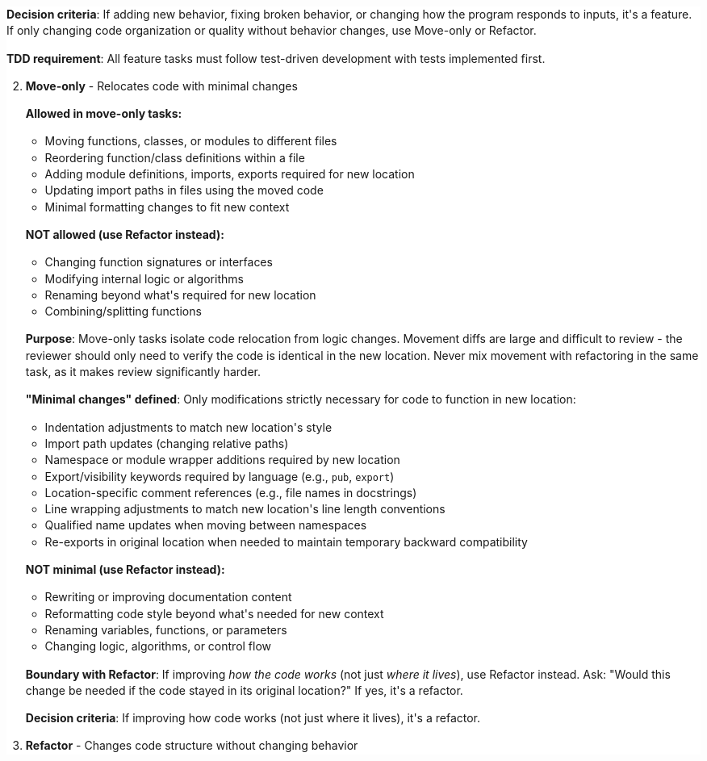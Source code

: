    **Decision criteria**: If adding new behavior, fixing broken behavior, or changing how the program responds to
   inputs, it's a feature. If only changing code organization or quality without behavior changes, use Move-only
   or Refactor.

   **TDD requirement**: All feature tasks must follow test-driven development with tests implemented first.

2. **Move-only** - Relocates code with minimal changes

   **Allowed in move-only tasks:**
   - Moving functions, classes, or modules to different files
   - Reordering function/class definitions within a file
   - Adding module definitions, imports, exports required for new location
   - Updating import paths in files using the moved code
   - Minimal formatting changes to fit new context

   **NOT allowed (use Refactor instead):**
   - Changing function signatures or interfaces
   - Modifying internal logic or algorithms
   - Renaming beyond what's required for new location
   - Combining/splitting functions

   **Purpose**: Move-only tasks isolate code relocation from logic changes. Movement diffs are large and difficult to
   review - the reviewer should only need to verify the code is identical in the new location. Never mix movement
   with refactoring in the same task, as it makes review significantly harder.

   **"Minimal changes" defined**: Only modifications strictly necessary for code to function in new location:
   - Indentation adjustments to match new location's style
   - Import path updates (changing relative paths)
   - Namespace or module wrapper additions required by new location
   - Export/visibility keywords required by language (e.g., `pub`, `export`)
   - Location-specific comment references (e.g., file names in docstrings)
   - Line wrapping adjustments to match new location's line length conventions
   - Qualified name updates when moving between namespaces
   - Re-exports in original location when needed to maintain temporary backward compatibility

   **NOT minimal (use Refactor instead):**
   - Rewriting or improving documentation content
   - Reformatting code style beyond what's needed for new context
   - Renaming variables, functions, or parameters
   - Changing logic, algorithms, or control flow

   **Boundary with Refactor**: If improving *how the code works* (not just *where it lives*), use Refactor
   instead. Ask: "Would this change be needed if the code stayed in its original location?" If yes, it's a
   refactor.

   **Decision criteria**: If improving how code works (not just where it lives), it's a refactor.

3. **Refactor** - Changes code structure without changing behavior
